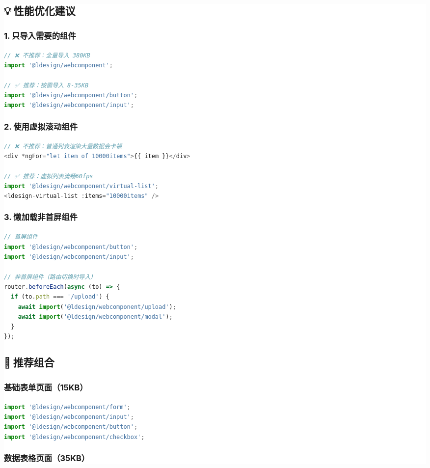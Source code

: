 ## 💡 性能优化建议

### 1. 只导入需要的组件

```javascript
// ❌ 不推荐：全量导入 380KB
import '@ldesign/webcomponent';

// ✅ 推荐：按需导入 8-35KB
import '@ldesign/webcomponent/button';
import '@ldesign/webcomponent/input';
```

### 2. 使用虚拟滚动组件

```javascript
// ❌ 不推荐：普通列表渲染大量数据会卡顿
<div *ngFor="let item of 10000items">{{ item }}</div>

// ✅ 推荐：虚拟列表流畅60fps
import '@ldesign/webcomponent/virtual-list';
<ldesign-virtual-list :items="10000items" />
```

### 3. 懒加载非首屏组件

```javascript
// 首屏组件
import '@ldesign/webcomponent/button';
import '@ldesign/webcomponent/input';

// 非首屏组件（路由切换时导入）
router.beforeEach(async (to) => {
  if (to.path === '/upload') {
    await import('@ldesign/webcomponent/upload');
    await import('@ldesign/webcomponent/modal');
  }
});
```

## 🎯 推荐组合

### 基础表单页面（15KB）

```javascript
import '@ldesign/webcomponent/form';
import '@ldesign/webcomponent/input';
import '@ldesign/webcomponent/button';
import '@ldesign/webcomponent/checkbox';
```

### 数据表格页面（35KB）
